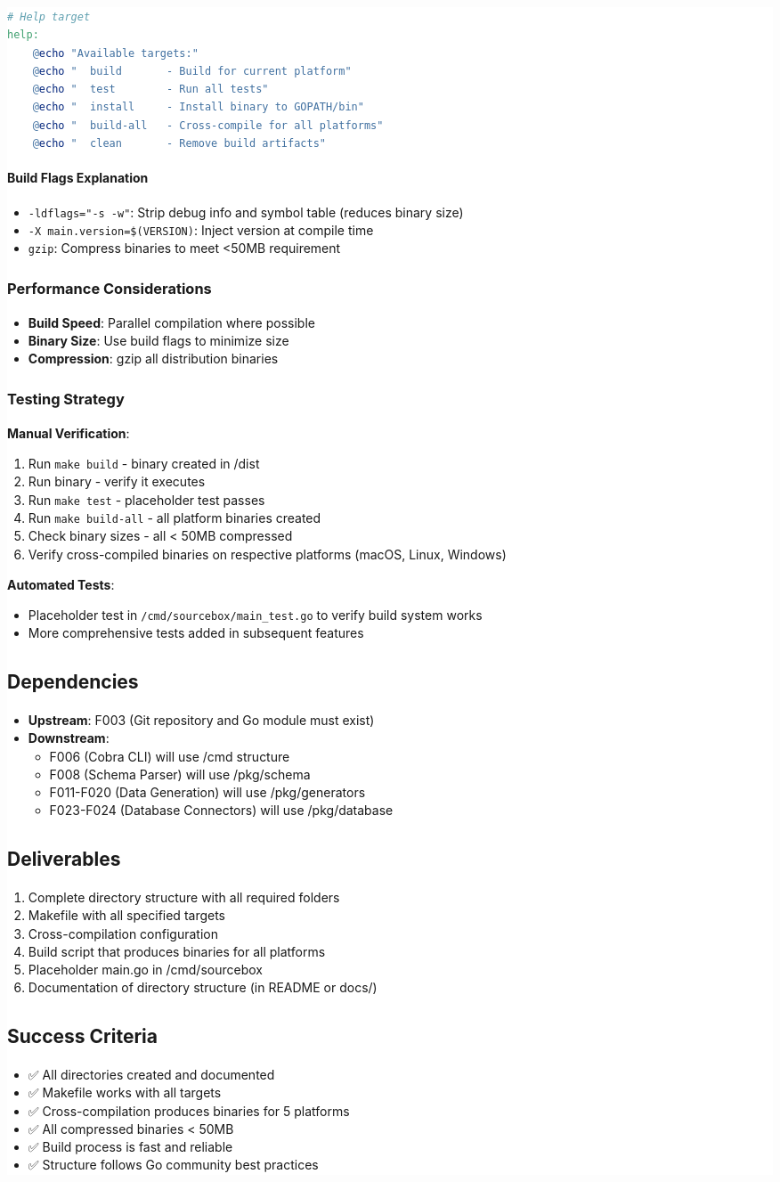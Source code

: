 ```makefile
# Help target
help:
	@echo "Available targets:"
	@echo "  build       - Build for current platform"
	@echo "  test        - Run all tests"
	@echo "  install     - Install binary to GOPATH/bin"
	@echo "  build-all   - Cross-compile for all platforms"
	@echo "  clean       - Remove build artifacts"
```

#### Build Flags Explanation
- `-ldflags="-s -w"`: Strip debug info and symbol table (reduces binary size)
- `-X main.version=$(VERSION)`: Inject version at compile time
- `gzip`: Compress binaries to meet <50MB requirement

### Performance Considerations
- **Build Speed**: Parallel compilation where possible
- **Binary Size**: Use build flags to minimize size
- **Compression**: gzip all distribution binaries

### Testing Strategy
**Manual Verification**:
1. Run `make build` - binary created in /dist
2. Run binary - verify it executes
3. Run `make test` - placeholder test passes
4. Run `make build-all` - all platform binaries created
5. Check binary sizes - all < 50MB compressed
6. Verify cross-compiled binaries on respective platforms (macOS, Linux, Windows)

**Automated Tests**:
- Placeholder test in `/cmd/sourcebox/main_test.go` to verify build system works
- More comprehensive tests added in subsequent features

## Dependencies
- **Upstream**: F003 (Git repository and Go module must exist)
- **Downstream**:
  - F006 (Cobra CLI) will use /cmd structure
  - F008 (Schema Parser) will use /pkg/schema
  - F011-F020 (Data Generation) will use /pkg/generators
  - F023-F024 (Database Connectors) will use /pkg/database

## Deliverables
1. Complete directory structure with all required folders
2. Makefile with all specified targets
3. Cross-compilation configuration
4. Build script that produces binaries for all platforms
5. Placeholder main.go in /cmd/sourcebox
6. Documentation of directory structure (in README or docs/)

## Success Criteria
- ✅ All directories created and documented
- ✅ Makefile works with all targets
- ✅ Cross-compilation produces binaries for 5 platforms
- ✅ All compressed binaries < 50MB
- ✅ Build process is fast and reliable
- ✅ Structure follows Go community best practices
